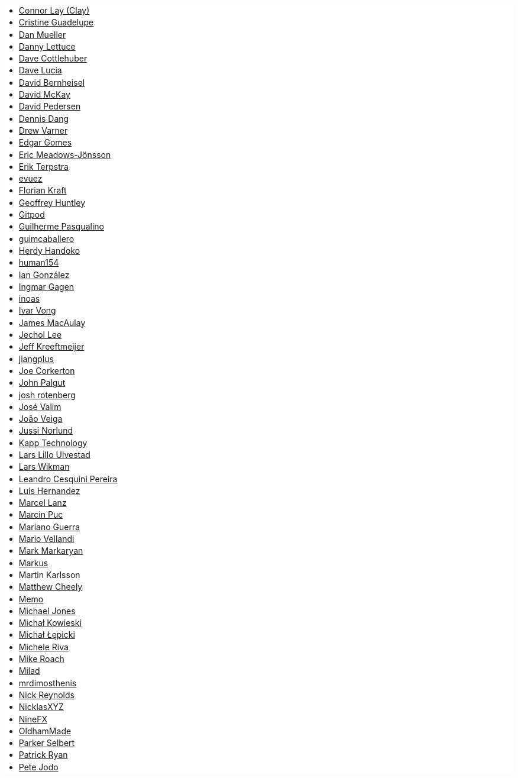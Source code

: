 - [Connor Lay (Clay)](https://github.com/connorlay)
- [Cristine Guadelupe](https://github.com/cristineguadelupe)
- [Dan Mueller](https://github.com/unthought)
- [Danny Lettuce](https://github.com/DannyLettuce)
- [Dave Cottlehuber](https://github.com/dch)
- [Dave Lucia](https://github.com/davydog187)
- [David Bernheisel](https://github.com/dbernheisel)
- [David McKay](https://github.com/rawkode)
- [David Pedersen](https://github.com/davidpdrsn)
- [Dennis Dang](https://github.com/dangdennis)
- [Drew Varner](https://github.com/varnerac)
- [Edgar Gomes](https://github.com/lostbean)
- [Eric Meadows-Jönsson](https://github.com/ericmj)
- [Erik Terpstra](https://github.com/eterps)
- [evuez](https://github.com/evuez)
- [Florian Kraft](https://github.com/floriank)
- [Geoffrey Huntley](https://github.com/ghuntley)
- [Gitpod](https://github.com/gitpod-io)
- [Guilherme Pasqualino](https://github.com/ggpasqualino)
- [guimcaballero](https://github.com/guimcaballero)
- [Herdy Handoko](https://github.com/hhandoko)
- [human154](https://github.com/human154)
- [Ian González](https://github.com/Ian-GL)
- [Ingmar Gagen](https://github.com/igagen)
- [inoas](https://github.com/inoas)
- [Ivar Vong](https://github.com/ivarvong)
- [James MacAulay](https://github.com/jamesmacaulay)
- [Jechol Lee](https://github.com/jechol)
- [Jeff Kreeftmeijer](https://github.com/jeffkreeftmeijer)
- [jiangplus](https://github.com/jiangplus)
- [Joe Corkerton](https://github.com/joecorkerton)
- [John Palgut](https://github.com/Jwsonic)
- [josh rotenberg](https://github.com/joshrotenberg)
- [José  Valim](https://github.com/josevalim)
- [João  Veiga](https://github.com/jveiga)
- [Jussi Norlund](https://github.com/jmn)
- [Kapp Technology](https://github.com/kapp-technology)
- [Lars Lillo Ulvestad](https://github.com/kodeFant)
- [Lars Wikman](https://github.com/lawik)
- [Leandro Cesquini Pereira](https://github.com/leandrocp)
- [Luis Hernandez](https://github.com/luishrd)
- [Marcel Lanz](https://github.com/marcellanz)
- [Marcin Puc](https://github.com/tranzystorek-io)
- [Mariano Guerra](https://github.com/marianoguerra)
- [Mario Vellandi](https://github.com/mvellandi)
- [Mark Markaryan](https://github.com/markmark206)
- [Markus](https://github.com/markusfeyh)
- Martin Karlsson
- [Matthew Cheely](https://github.com/MattCheely)
- [Memo](https://sendmemo.app)
- [Michael Jones](https://github.com/michaeljones)
- [Michał  Kowieski](https://github.com/utevo)
- [Michał Łępicki](https://github.com/michallepicki)
- [Michele Riva](https://github.com/micheleriva)
- [Mike Roach](https://github.com/mroach)
- [Milad](https://github.com/slashmili)
- [mrdimosthenis](https://github.com/mrdimosthenis)
- [Nick Reynolds](https://github.com/ndreynolds)
- [NicklasXYZ](https://github.com/NicklasXYZ)
- [NineFX](http://www.ninefx.com)
- [OldhamMade](https://github.com/OldhamMade)
- [Parker Selbert](https://github.com/sorentwo)
- [Patrick Ryan](https://github.com/phiat)
- [Pete Jodo](https://github.com/PeteJodo)